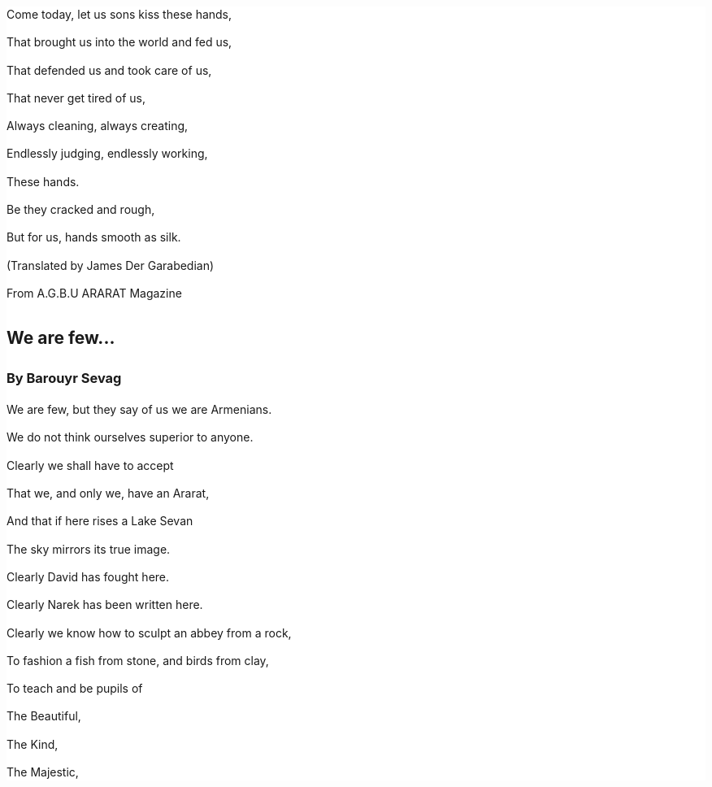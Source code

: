 
Come today, let us sons kiss these hands,

That brought us into the world and fed us,

That defended us and took care of us,



That never get tired of us,

Always cleaning, always creating,

Endlessly judging, endlessly working,

These hands.



Be they cracked and rough,

But for us, hands smooth as silk.



(Translated by James Der Garabedian)

From A.G.B.U ARARAT Magazine





## We are few...

### By Barouyr Sevag



We are few, but they say of us we are Armenians.

We do not think ourselves superior to anyone.

Clearly we shall have to accept

That we, and only we, have an Ararat,

And that if here rises a Lake Sevan

The sky mirrors its true image.

Clearly David has fought here.

Clearly Narek has been written here.

Clearly we know how to sculpt an abbey from a rock,

To fashion a fish from stone, and birds from clay,

To teach and be pupils of

The Beautiful,

The Kind,

The Majestic,
